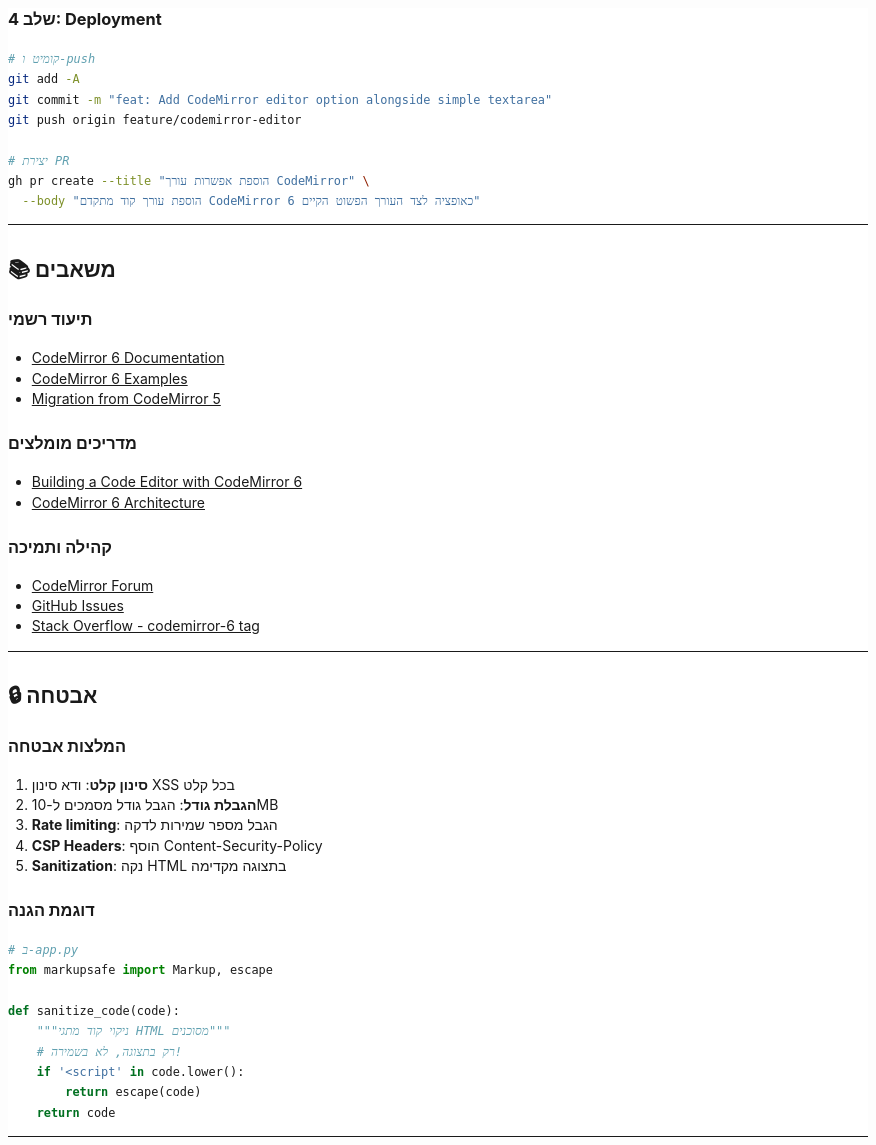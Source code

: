 ### שלב 4: Deployment
```bash
# קומיט ו-push
git add -A
git commit -m "feat: Add CodeMirror editor option alongside simple textarea"
git push origin feature/codemirror-editor

# יצירת PR
gh pr create --title "הוספת אפשרות עורך CodeMirror" \
  --body "הוספת עורך קוד מתקדם CodeMirror 6 כאופציה לצד העורך הפשוט הקיים"
```

---

## 📚 משאבים

### תיעוד רשמי
- [CodeMirror 6 Documentation](https://codemirror.net/docs/)
- [CodeMirror 6 Examples](https://codemirror.net/examples/)
- [Migration from CodeMirror 5](https://codemirror.net/docs/migration/)

### מדריכים מומלצים
- [Building a Code Editor with CodeMirror 6](https://www.digitalocean.com/community/tutorials/codemirror-6-getting-started)
- [CodeMirror 6 Architecture](https://marijnhaverbeke.nl/blog/codemirror-6-architecture.html)

### קהילה ותמיכה
- [CodeMirror Forum](https://discuss.codemirror.net/)
- [GitHub Issues](https://github.com/codemirror/codemirror.next/issues)
- [Stack Overflow - codemirror-6 tag](https://stackoverflow.com/questions/tagged/codemirror-6)

---

## 🔒 אבטחה

### המלצות אבטחה
1. **סינון קלט**: ודא סינון XSS בכל קלט
2. **הגבלת גודל**: הגבל גודל מסמכים ל-10MB
3. **Rate limiting**: הגבל מספר שמירות לדקה
4. **CSP Headers**: הוסף Content-Security-Policy
5. **Sanitization**: נקה HTML בתצוגה מקדימה

### דוגמת הגנה
```python
# ב-app.py
from markupsafe import Markup, escape

def sanitize_code(code):
    """ניקוי קוד מתגי HTML מסוכנים"""
    # רק בתצוגה, לא בשמירה!
    if '<script' in code.lower():
        return escape(code)
    return code
```

---